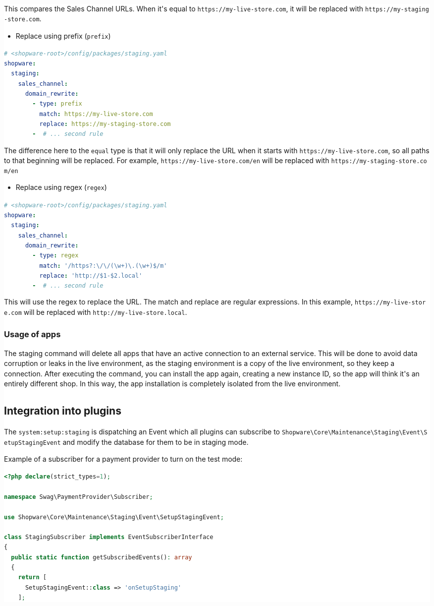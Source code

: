 This compares the Sales Channel URLs. When it's equal to `https://my-live-store.com`, it will be replaced with `https://my-staging-store.com`.

- Replace using prefix (`prefix`)

```yaml
# <shopware-root>/config/packages/staging.yaml
shopware:
  staging:
    sales_channel:
      domain_rewrite:
        - type: prefix
          match: https://my-live-store.com
          replace: https://my-staging-store.com
        -  # ... second rule
```

The difference here to the `equal` type is that it will only replace the URL when it starts with `https://my-live-store.com`, so all paths to that beginning will be replaced. For example, `https://my-live-store.com/en` will be replaced with `https://my-staging-store.com/en`

- Replace using regex (`regex`)

```yaml
# <shopware-root>/config/packages/staging.yaml
shopware:
  staging:
    sales_channel:
      domain_rewrite:
        - type: regex
          match: '/https?:\/\/(\w+)\.(\w+)$/m'
          replace: 'http://$1-$2.local'
        -  # ... second rule
```

This will use the regex to replace the URL. The match and replace are regular expressions. In this example, `https://my-live-store.com` will be replaced with `http://my-live-store.local`.

### Usage of apps

The staging command will delete all apps that have an active connection to an external service. This will be done to avoid data corruption or leaks in the live environment, as the staging environment is a copy of the live environment, so they keep a connection. After executing the command, you can install the app again, creating a new instance ID, so the app will think it's an entirely different shop. In this way, the app installation is completely isolated from the live environment.

## Integration into plugins

The `system:setup:staging` is dispatching an Event which all plugins can subscribe to `Shopware\Core\Maintenance\Staging\Event\SetupStagingEvent` and modify the database for them to be in staging mode.

Example of a subscriber for a payment provider to turn on the test mode:

```php
<?php declare(strict_types=1);

namespace Swag\PaymentProvider\Subscriber;

use Shopware\Core\Maintenance\Staging\Event\SetupStagingEvent;

class StagingSubscriber implements EventSubscriberInterface
{
  public static function getSubscribedEvents(): array
  {
    return [
      SetupStagingEvent::class => 'onSetupStaging'
    ];
```
